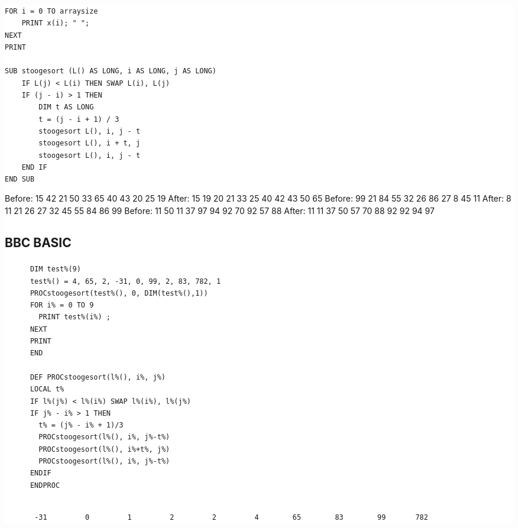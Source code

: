 ```qbasic
FOR i = 0 TO arraysize
    PRINT x(i); " ";
NEXT
PRINT

SUB stoogesort (L() AS LONG, i AS LONG, j AS LONG)
    IF L(j) < L(i) THEN SWAP L(i), L(j)
    IF (j - i) > 1 THEN
        DIM t AS LONG
        t = (j - i + 1) / 3
        stoogesort L(), i, j - t
        stoogesort L(), i + t, j
        stoogesort L(), i, j - t
    END IF
END SUB
```


 Before:  15   42   21   50   33   65   40   43   20   25   19
 After:  15   19   20   21   33   25   40   42   43   50   65
 Before:  99   21   84   55   32   26   86   27   8   45   11
 After:  8   11   21   26   27   32   45   55   84   86   99
 Before:  11   50   11   37   97   94   92   70   92   57   88
 After:  11   11   37   50   57   70   88   92   92   94   97


## BBC BASIC


```bbcbasic
      DIM test%(9)
      test%() = 4, 65, 2, -31, 0, 99, 2, 83, 782, 1
      PROCstoogesort(test%(), 0, DIM(test%(),1))
      FOR i% = 0 TO 9
        PRINT test%(i%) ;
      NEXT
      PRINT
      END

      DEF PROCstoogesort(l%(), i%, j%)
      LOCAL t%
      IF l%(j%) < l%(i%) SWAP l%(i%), l%(j%)
      IF j% - i% > 1 THEN
        t% = (j% - i% + 1)/3
        PROCstoogesort(l%(), i%, j%-t%)
        PROCstoogesort(l%(), i%+t%, j%)
        PROCstoogesort(l%(), i%, j%-t%)
      ENDIF
      ENDPROC
```

```txt

       -31         0         1         2         2         4        65        83        99       782

```
